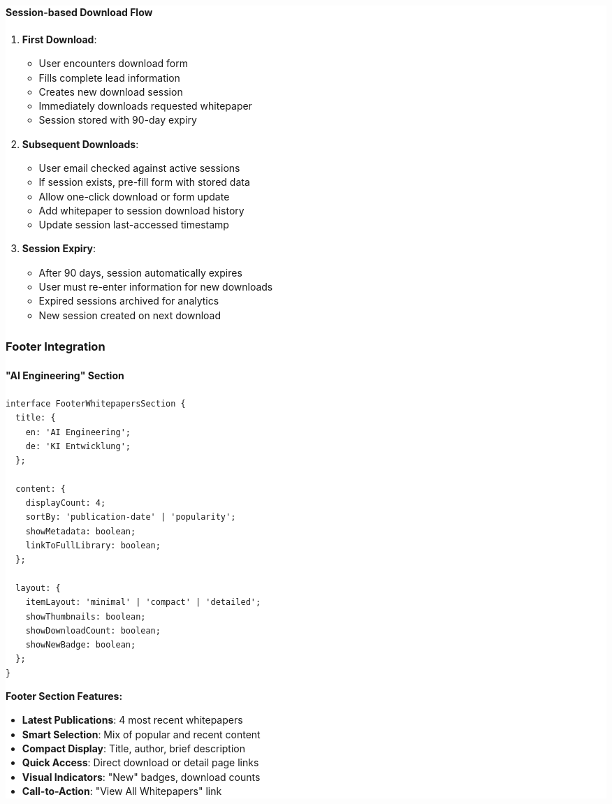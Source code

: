 #### Session-based Download Flow
1. **First Download**:
   - User encounters download form
   - Fills complete lead information
   - Creates new download session
   - Immediately downloads requested whitepaper
   - Session stored with 90-day expiry

2. **Subsequent Downloads**:
   - User email checked against active sessions
   - If session exists, pre-fill form with stored data
   - Allow one-click download or form update
   - Add whitepaper to session download history
   - Update session last-accessed timestamp

3. **Session Expiry**:
   - After 90 days, session automatically expires
   - User must re-enter information for new downloads
   - Expired sessions archived for analytics
   - New session created on next download

### Footer Integration

#### "AI Engineering" Section
```tsx
interface FooterWhitepapersSection {
  title: {
    en: 'AI Engineering';
    de: 'KI Entwicklung';
  };
  
  content: {
    displayCount: 4;
    sortBy: 'publication-date' | 'popularity';
    showMetadata: boolean;
    linkToFullLibrary: boolean;
  };
  
  layout: {
    itemLayout: 'minimal' | 'compact' | 'detailed';
    showThumbnails: boolean;
    showDownloadCount: boolean;
    showNewBadge: boolean;
  };
}
```

**Footer Section Features:**
- **Latest Publications**: 4 most recent whitepapers
- **Smart Selection**: Mix of popular and recent content
- **Compact Display**: Title, author, brief description
- **Quick Access**: Direct download or detail page links
- **Visual Indicators**: "New" badges, download counts
- **Call-to-Action**: "View All Whitepapers" link
